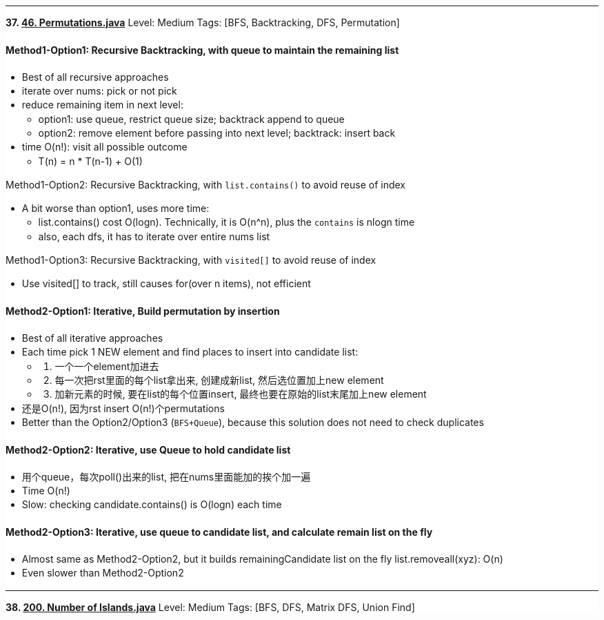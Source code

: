 

---

**37. [46. Permutations.java](https://github.com/awangdev/LintCode/blob/master/Java/46.%20Permutations.java)**      Level: Medium      Tags: [BFS, Backtracking, DFS, Permutation]
      

#### Method1-Option1: Recursive Backtracking, with queue to maintain the remaining list
- Best of all recursive approaches
- iterate over nums: pick or not pick
- reduce remaining item in next level:
    - option1: use queue, restrict queue size; backtrack append to queue
    - option2: remove element before passing into next level; backtrack: insert back
- time O(n!): visit all possible outcome
    - T(n) = n * T(n-1) + O(1)

Method1-Option2: Recursive Backtracking, with `list.contains()` to avoid reuse of index
- A bit worse than option1, uses more time:
    - list.contains() cost O(logn). Technically, it is O(n^n), plus the `contains` is nlogn time
    - also, each dfs, it has to iterate over entire nums list

Method1-Option3: Recursive Backtracking, with `visited[]` to avoid reuse of index
- Use visited[] to track, still causes for(over n items), not efficient

#### Method2-Option1: Iterative, Build permutation by insertion
- Best of all iterative approaches
- Each time pick 1 NEW element and find places to insert into candidate list:
    - 1. 一个一个element加进去
    - 2. 每一次把rst里面的每个list拿出来, 创建成新list, 然后选位置加上new element
    - 3. 加新元素的时候, 要在list的每个位置insert, 最终也要在原始的list末尾加上new element
- 还是O(n!), 因为rst insert O(n!)个permutations
- Better than the Option2/Option3 (`BFS+Queue`), because this solution does not need to check duplicates

#### Method2-Option2: Iterative, use Queue to hold candidate list
- 用个queue，每次poll()出来的list, 把在nums里面能加的挨个加一遍
- Time O(n!)
- Slow: checking candidate.contains() is O(logn) each time

#### Method2-Option3: Iterative, use queue to candidate list, and calculate remain list on the fly
- Almost same as Method2-Option2, but it builds remainingCandidate list on the fly list.removeall(xyz): O(n)
- Even slower than Method2-Option2



---

**38. [200. Number of Islands.java](https://github.com/awangdev/LintCode/blob/master/Java/200.%20Number%20of%20Islands.java)**      Level: Medium      Tags: [BFS, DFS, Matrix DFS, Union Find]
      